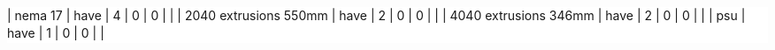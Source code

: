 | nema 17                                            | have       | 4   | 0     | 0      |                                                                                                                                                                                                                                                                                                                                                                                                                                                                                                                                                                                                                                                                                                                                                                                                                                                                                                                                                                                                                                                                                                                                                                                                                                                                                                                                                                                                                                  |
| 2040 extrusions 550mm                              | have       | 2   | 0     | 0      |                                                                                                                                                                                                                                                                                                                                                                                                                                                                                                                                                                                                                                                                                                                                                                                                                                                                                                                                                                                                                                                                                                                                                                                                                                                                                                                                                                                                                                  |
| 4040 extrusions 346mm                              | have       | 2   | 0     | 0      |                                                                                                                                                                                                                                                                                                                                                                                                                                                                                                                                                                                                                                                                                                                                                                                                                                                                                                                                                                                                                                                                                                                                                                                                                                                                                                                                                                                                                                  |
| psu                                                | have       | 1   | 0     | 0      |                                                                                                                                                                                                                                                                                                                                                                                                                                                                                                                                                                                                                                                                                                                                                                                                                                                                                                                                                                                                                                                                                                                                                                                                                                                                                                                                                                                                                                  |